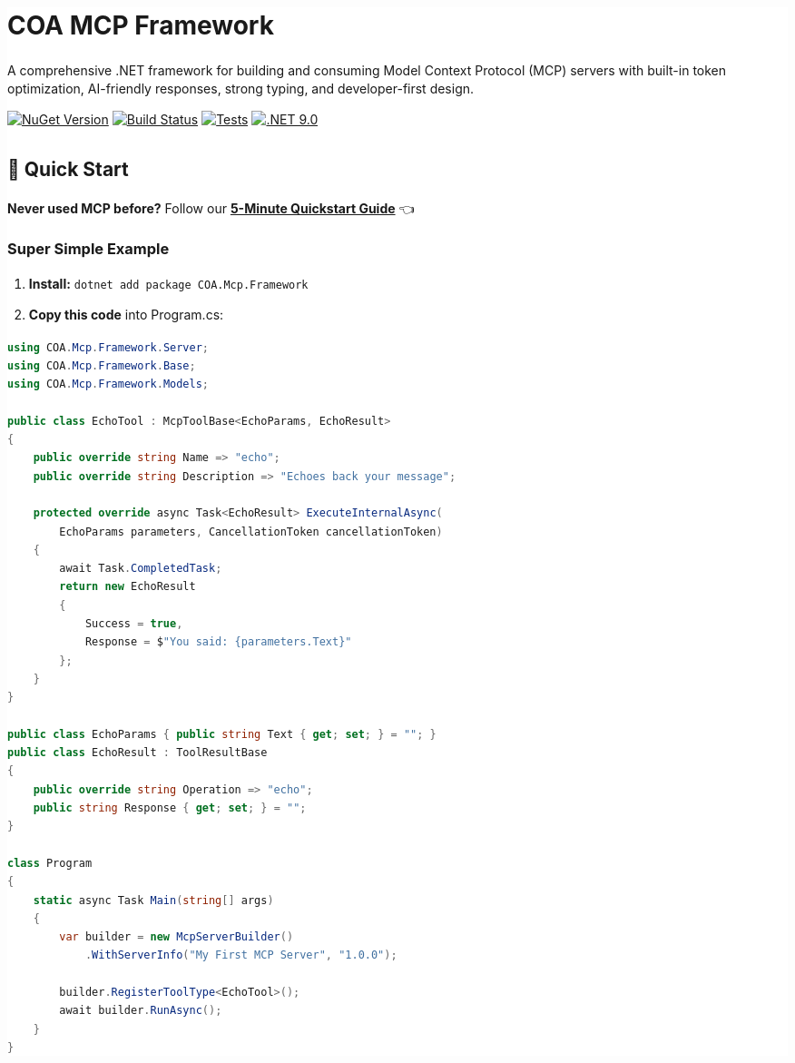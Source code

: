 # COA MCP Framework

A comprehensive .NET framework for building and consuming Model Context Protocol (MCP) servers with built-in token optimization, AI-friendly responses, strong typing, and developer-first design.

[![NuGet Version](https://img.shields.io/nuget/v/COA.Mcp.Framework)](https://www.nuget.org/packages/COA.Mcp.Framework)
[![Build Status](https://img.shields.io/badge/build-passing-brightgreen)](https://github.com/anortham/COA-Mcp-Framework)
[![Tests](https://img.shields.io/badge/tests-647%20passing-success)](https://github.com/anortham/COA-Mcp-Framework)
[![.NET 9.0](https://img.shields.io/badge/.NET-9.0-blue)](https://dotnet.microsoft.com/download)

## 🚀 Quick Start

**Never used MCP before?** Follow our **[5-Minute Quickstart Guide](QUICKSTART.md)** 👈

### Super Simple Example

1. **Install:** `dotnet add package COA.Mcp.Framework`

2. **Copy this code** into Program.cs:

```csharp
using COA.Mcp.Framework.Server;
using COA.Mcp.Framework.Base;
using COA.Mcp.Framework.Models;

public class EchoTool : McpToolBase<EchoParams, EchoResult>
{
    public override string Name => "echo";
    public override string Description => "Echoes back your message";
    
    protected override async Task<EchoResult> ExecuteInternalAsync(
        EchoParams parameters, CancellationToken cancellationToken)
    {
        await Task.CompletedTask;
        return new EchoResult 
        { 
            Success = true, 
            Response = $"You said: {parameters.Text}" 
        };
    }
}

public class EchoParams { public string Text { get; set; } = ""; }
public class EchoResult : ToolResultBase 
{ 
    public override string Operation => "echo";
    public string Response { get; set; } = "";
}

class Program
{
    static async Task Main(string[] args)
    {
        var builder = new McpServerBuilder()
            .WithServerInfo("My First MCP Server", "1.0.0");
        
        builder.RegisterToolType<EchoTool>();
        await builder.RunAsync();
    }
}
```
